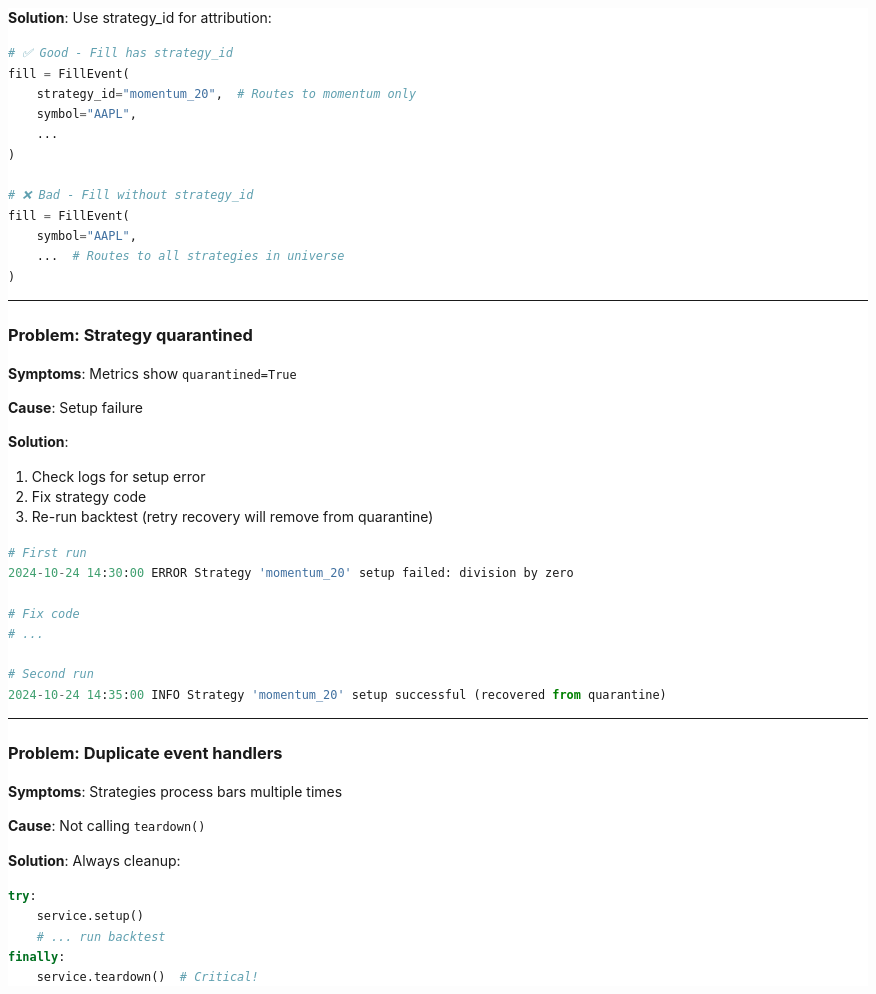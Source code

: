 **Solution**: Use strategy_id for attribution:

```python
# ✅ Good - Fill has strategy_id
fill = FillEvent(
    strategy_id="momentum_20",  # Routes to momentum only
    symbol="AAPL",
    ...
)

# ❌ Bad - Fill without strategy_id
fill = FillEvent(
    symbol="AAPL",
    ...  # Routes to all strategies in universe
)
```

______________________________________________________________________

### Problem: Strategy quarantined

**Symptoms**: Metrics show `quarantined=True`

**Cause**: Setup failure

**Solution**:

1. Check logs for setup error
1. Fix strategy code
1. Re-run backtest (retry recovery will remove from quarantine)

```python
# First run
2024-10-24 14:30:00 ERROR Strategy 'momentum_20' setup failed: division by zero

# Fix code
# ...

# Second run
2024-10-24 14:35:00 INFO Strategy 'momentum_20' setup successful (recovered from quarantine)
```

______________________________________________________________________

### Problem: Duplicate event handlers

**Symptoms**: Strategies process bars multiple times

**Cause**: Not calling `teardown()`

**Solution**: Always cleanup:

```python
try:
    service.setup()
    # ... run backtest
finally:
    service.teardown()  # Critical!
```

